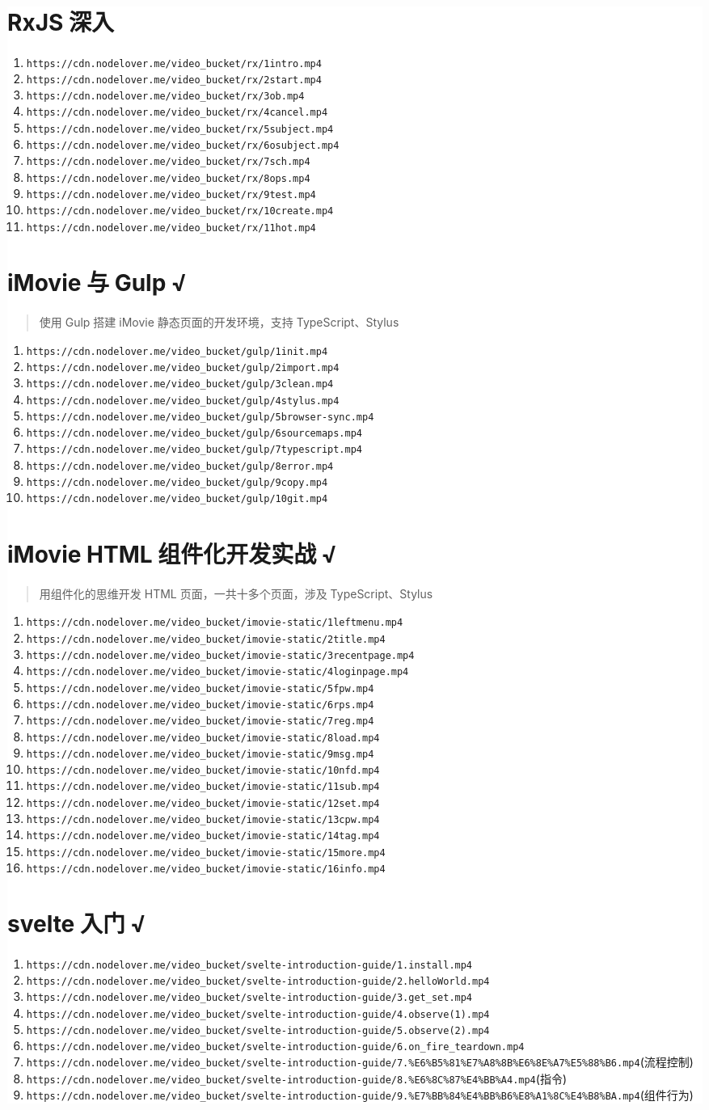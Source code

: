 # RxJS 深入
1. `https://cdn.nodelover.me/video_bucket/rx/1intro.mp4`
2. `https://cdn.nodelover.me/video_bucket/rx/2start.mp4`
3. `https://cdn.nodelover.me/video_bucket/rx/3ob.mp4`
4. `https://cdn.nodelover.me/video_bucket/rx/4cancel.mp4`
5. `https://cdn.nodelover.me/video_bucket/rx/5subject.mp4`
6. `https://cdn.nodelover.me/video_bucket/rx/6osubject.mp4`
7. `https://cdn.nodelover.me/video_bucket/rx/7sch.mp4`
8. `https://cdn.nodelover.me/video_bucket/rx/8ops.mp4`
9. `https://cdn.nodelover.me/video_bucket/rx/9test.mp4`
10. `https://cdn.nodelover.me/video_bucket/rx/10create.mp4`
11. `https://cdn.nodelover.me/video_bucket/rx/11hot.mp4`




# iMovie 与 Gulp √
> 使用 Gulp 搭建 iMovie 静态页面的开发环境，支持 TypeScript、Stylus
1. `https://cdn.nodelover.me/video_bucket/gulp/1init.mp4`
2. `https://cdn.nodelover.me/video_bucket/gulp/2import.mp4`
3. `https://cdn.nodelover.me/video_bucket/gulp/3clean.mp4`
4. `https://cdn.nodelover.me/video_bucket/gulp/4stylus.mp4`
5. `https://cdn.nodelover.me/video_bucket/gulp/5browser-sync.mp4`
6. `https://cdn.nodelover.me/video_bucket/gulp/6sourcemaps.mp4`
7. `https://cdn.nodelover.me/video_bucket/gulp/7typescript.mp4`
8. `https://cdn.nodelover.me/video_bucket/gulp/8error.mp4`
9. `https://cdn.nodelover.me/video_bucket/gulp/9copy.mp4`
10. `https://cdn.nodelover.me/video_bucket/gulp/10git.mp4`

# iMovie HTML 组件化开发实战 √
> 用组件化的思维开发 HTML 页面，一共十多个页面，涉及 TypeScript、Stylus
1. `https://cdn.nodelover.me/video_bucket/imovie-static/1leftmenu.mp4`
2. `https://cdn.nodelover.me/video_bucket/imovie-static/2title.mp4`
3. `https://cdn.nodelover.me/video_bucket/imovie-static/3recentpage.mp4`
4. `https://cdn.nodelover.me/video_bucket/imovie-static/4loginpage.mp4`
5. `https://cdn.nodelover.me/video_bucket/imovie-static/5fpw.mp4`
6. `https://cdn.nodelover.me/video_bucket/imovie-static/6rps.mp4`
7. `https://cdn.nodelover.me/video_bucket/imovie-static/7reg.mp4`
8. `https://cdn.nodelover.me/video_bucket/imovie-static/8load.mp4`
9. `https://cdn.nodelover.me/video_bucket/imovie-static/9msg.mp4`
10. `https://cdn.nodelover.me/video_bucket/imovie-static/10nfd.mp4`
11. `https://cdn.nodelover.me/video_bucket/imovie-static/11sub.mp4`
12. `https://cdn.nodelover.me/video_bucket/imovie-static/12set.mp4`
13. `https://cdn.nodelover.me/video_bucket/imovie-static/13cpw.mp4`
14. `https://cdn.nodelover.me/video_bucket/imovie-static/14tag.mp4`
15. `https://cdn.nodelover.me/video_bucket/imovie-static/15more.mp4`
16. `https://cdn.nodelover.me/video_bucket/imovie-static/16info.mp4`

# svelte 入门  √
1. `https://cdn.nodelover.me/video_bucket/svelte-introduction-guide/1.install.mp4`
2. `https://cdn.nodelover.me/video_bucket/svelte-introduction-guide/2.helloWorld.mp4`
3. `https://cdn.nodelover.me/video_bucket/svelte-introduction-guide/3.get_set.mp4`
4. `https://cdn.nodelover.me/video_bucket/svelte-introduction-guide/4.observe(1).mp4`
5. `https://cdn.nodelover.me/video_bucket/svelte-introduction-guide/5.observe(2).mp4`
6. `https://cdn.nodelover.me/video_bucket/svelte-introduction-guide/6.on_fire_teardown.mp4`
7. `https://cdn.nodelover.me/video_bucket/svelte-introduction-guide/7.%E6%B5%81%E7%A8%8B%E6%8E%A7%E5%88%B6.mp4`(流程控制)
8. `https://cdn.nodelover.me/video_bucket/svelte-introduction-guide/8.%E6%8C%87%E4%BB%A4.mp4`(指令)
9. `https://cdn.nodelover.me/video_bucket/svelte-introduction-guide/9.%E7%BB%84%E4%BB%B6%E8%A1%8C%E4%B8%BA.mp4`(组件行为)